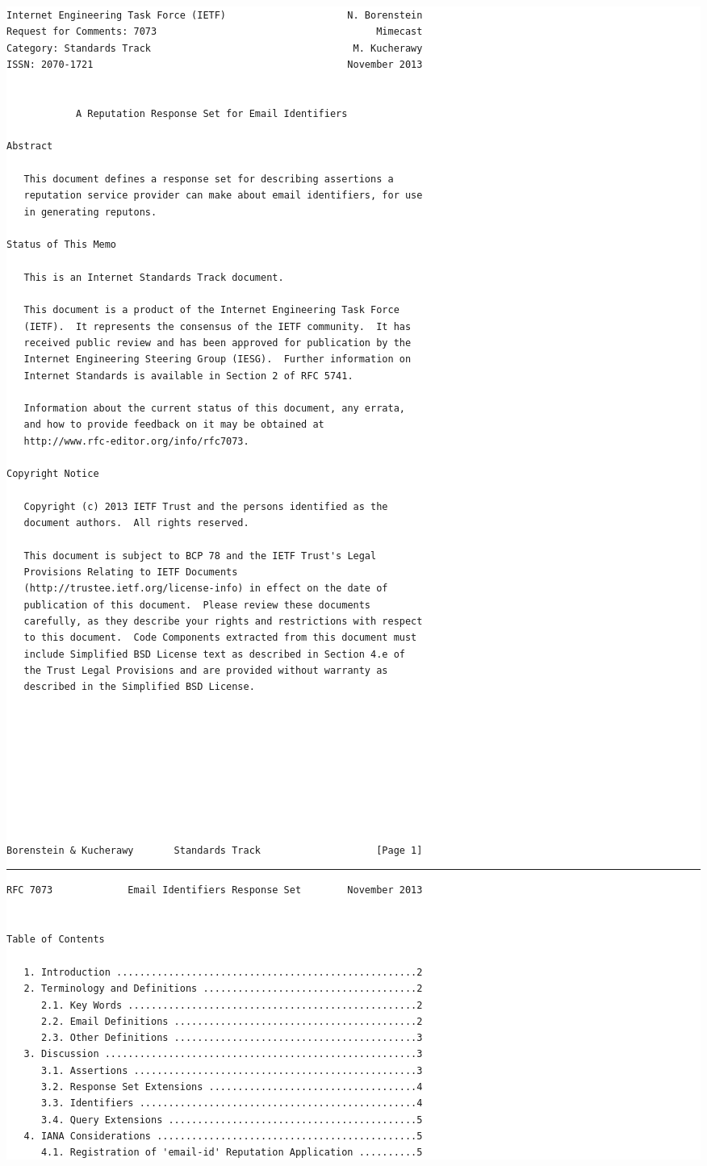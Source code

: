     Internet Engineering Task Force (IETF)                     N. Borenstein
    Request for Comments: 7073                                      Mimecast
    Category: Standards Track                                   M. Kucherawy
    ISSN: 2070-1721                                            November 2013


                A Reputation Response Set for Email Identifiers

    Abstract

       This document defines a response set for describing assertions a
       reputation service provider can make about email identifiers, for use
       in generating reputons.

    Status of This Memo

       This is an Internet Standards Track document.

       This document is a product of the Internet Engineering Task Force
       (IETF).  It represents the consensus of the IETF community.  It has
       received public review and has been approved for publication by the
       Internet Engineering Steering Group (IESG).  Further information on
       Internet Standards is available in Section 2 of RFC 5741.

       Information about the current status of this document, any errata,
       and how to provide feedback on it may be obtained at
       http://www.rfc-editor.org/info/rfc7073.

    Copyright Notice

       Copyright (c) 2013 IETF Trust and the persons identified as the
       document authors.  All rights reserved.

       This document is subject to BCP 78 and the IETF Trust's Legal
       Provisions Relating to IETF Documents
       (http://trustee.ietf.org/license-info) in effect on the date of
       publication of this document.  Please review these documents
       carefully, as they describe your rights and restrictions with respect
       to this document.  Code Components extracted from this document must
       include Simplified BSD License text as described in Section 4.e of
       the Trust Legal Provisions and are provided without warranty as
       described in the Simplified BSD License.









    Borenstein & Kucherawy       Standards Track                    [Page 1]

------------------------------------------------------------------------

``` newpage
RFC 7073             Email Identifiers Response Set        November 2013


Table of Contents

   1. Introduction ....................................................2
   2. Terminology and Definitions .....................................2
      2.1. Key Words ..................................................2
      2.2. Email Definitions ..........................................2
      2.3. Other Definitions ..........................................3
   3. Discussion ......................................................3
      3.1. Assertions .................................................3
      3.2. Response Set Extensions ....................................4
      3.3. Identifiers ................................................4
      3.4. Query Extensions ...........................................5
   4. IANA Considerations .............................................5
      4.1. Registration of 'email-id' Reputation Application ..........5
```